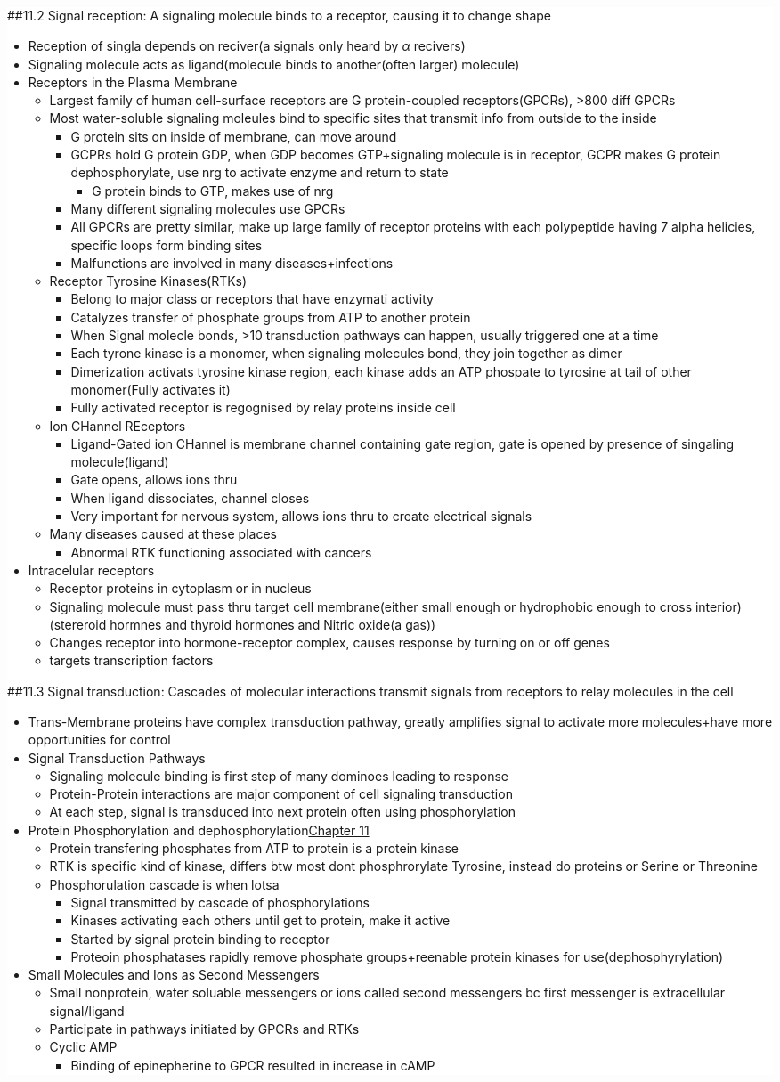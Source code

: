##11.2 Signal reception: A signaling molecule binds to a receptor, causing it to change shape
 - Reception of singla depends on reciver(a signals only heard by $\alpha$ recivers)
 - Signaling molecule acts as ligand(molecule binds to another(often larger) molecule)
 - Receptors in the Plasma Membrane
	 - Largest family of human cell-surface receptors are G protein-coupled receptors(GPCRs), >800 diff GPCRs
	 - Most water-soluble signaling moleules bind to specific sites that transmit info from outside to the inside
		 - G protein sits on inside of membrane, can move around
		 - GCPRs hold G protein GDP, when GDP becomes GTP+signaling molecule is in receptor, GCPR makes G protein dephosphorylate, use nrg to activate enzyme and return to state
			 - G protein binds to GTP, makes use of nrg
		 - Many different signaling molecules use GPCRs
		 - All GPCRs are pretty similar, make up large family of receptor proteins with each polypeptide having 7 alpha helicies, specific loops form binding sites
		 - Malfunctions are involved in many diseases+infections
	 - Receptor Tyrosine Kinases(RTKs)
		 - Belong to major class or receptors that have enzymati activity
		 - Catalyzes transfer of phosphate groups from ATP to another protein
		 - When Signal molecle bonds, >10  transduction pathways can happen, usually triggered one at a time
		 - Each tyrone kinase is a monomer, when signaling molecules bond, they join together as dimer
		 - Dimerization activats tyrosine kinase region, each kinase adds an ATP phospate to tyrosine at tail of other monomer(Fully activates it)
		 - Fully activated receptor is regognised by relay proteins inside cell
	 - Ion CHannel REceptors
		 - Ligand-Gated ion CHannel is membrane channel containing gate region, gate is opened by presence of singaling molecule(ligand)
		 - Gate opens, allows ions thru
		 - When ligand dissociates, channel closes
		 - Very important for nervous system, allows ions thru to create electrical signals
	 - Many diseases caused at these places
		 - Abnormal RTK functioning associated with cancers
 - Intracelular receptors
	 - Receptor proteins in cytoplasm or in nucleus
	 - Signaling molecule must pass thru target cell membrane(either small enough or hydrophobic enough to cross interior)(stereroid hormnes and thyroid hormones and Nitric oxide(a gas))
	 - Changes receptor into hormone-receptor complex, causes response by turning on or off genes
	 - targets transcription factors

##11.3 Signal transduction: Cascades of molecular interactions transmit signals from receptors to relay molecules in the cell
 - Trans-Membrane proteins have complex transduction pathway, greatly amplifies signal to activate more molecules+have more opportunities for control
 - Signal Transduction Pathways
	 - Signaling molecule binding is first step of many dominoes leading to response
	 - Protein-Protein interactions are major component of cell signaling transduction
	 - At each step, signal is transduced into next protein often using phosphorylation
 - Protein Phosphorylation and dephosphorylation[Chapter 11](../../../../JUNIOR%20YEAR(Bleh)/AP%20BIO/Unit%204_%20MoleGen/Extra%20stuff(11,12,13)/Chapter%2011.md)
	 - Protein transfering phosphates from ATP to protein is a protein kinase
	 - RTK is specific kind of kinase, differs btw most dont phosphrorylate Tyrosine, instead do proteins or Serine or Threonine
	 - Phosphorulation cascade is when lotsa
		 - Signal transmitted by cascade of phosphorylations
		 - Kinases activating each others until get to protein, make it active
		 - Started by signal protein binding to receptor
		 - Proteoin phosphatases rapidly remove phosphate groups+reenable protein kinases for use(dephosphyrylation)
 - Small Molecules and Ions as Second Messengers
	 - Small nonprotein, water soluable messengers or ions called second messengers bc first messenger is extracellular signal/ligand
	 - Participate in pathways initiated by GPCRs and RTKs
	 - Cyclic AMP
		 - Binding of epinepherine to GPCR resulted in increase in cAMP